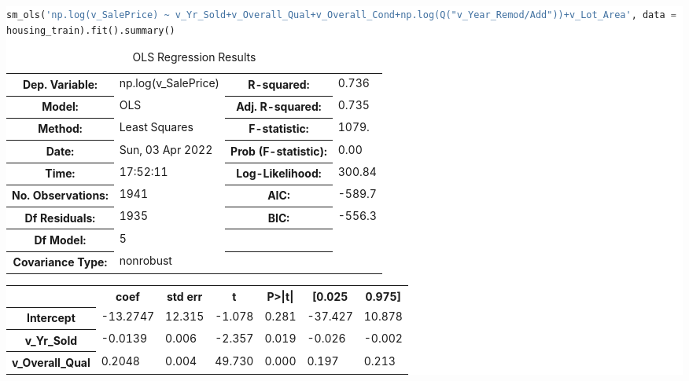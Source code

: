 
```python
sm_ols('np.log(v_SalePrice) ~ v_Yr_Sold+v_Overall_Qual+v_Overall_Cond+np.log(Q("v_Year_Remod/Add"))+v_Lot_Area', data = housing_train).fit().summary()

```




<table class="simpletable">
<caption>OLS Regression Results</caption>
<tr>
  <th>Dep. Variable:</th>    <td>np.log(v_SalePrice)</td> <th>  R-squared:         </th> <td>   0.736</td>
</tr>
<tr>
  <th>Model:</th>                    <td>OLS</td>         <th>  Adj. R-squared:    </th> <td>   0.735</td>
</tr>
<tr>
  <th>Method:</th>              <td>Least Squares</td>    <th>  F-statistic:       </th> <td>   1079.</td>
</tr>
<tr>
  <th>Date:</th>              <td>Sun, 03 Apr 2022</td>   <th>  Prob (F-statistic):</th>  <td>  0.00</td> 
</tr>
<tr>
  <th>Time:</th>                  <td>17:52:11</td>       <th>  Log-Likelihood:    </th> <td>  300.84</td>
</tr>
<tr>
  <th>No. Observations:</th>       <td>  1941</td>        <th>  AIC:               </th> <td>  -589.7</td>
</tr>
<tr>
  <th>Df Residuals:</th>           <td>  1935</td>        <th>  BIC:               </th> <td>  -556.3</td>
</tr>
<tr>
  <th>Df Model:</th>               <td>     5</td>        <th>                     </th>     <td> </td>   
</tr>
<tr>
  <th>Covariance Type:</th>       <td>nonrobust</td>      <th>                     </th>     <td> </td>   
</tr>
</table>
<table class="simpletable">
<tr>
                <td></td>                   <th>coef</th>     <th>std err</th>      <th>t</th>      <th>P>|t|</th>  <th>[0.025</th>    <th>0.975]</th>  
</tr>
<tr>
  <th>Intercept</th>                     <td>  -13.2747</td> <td>   12.315</td> <td>   -1.078</td> <td> 0.281</td> <td>  -37.427</td> <td>   10.878</td>
</tr>
<tr>
  <th>v_Yr_Sold</th>                     <td>   -0.0139</td> <td>    0.006</td> <td>   -2.357</td> <td> 0.019</td> <td>   -0.026</td> <td>   -0.002</td>
</tr>
<tr>
  <th>v_Overall_Qual</th>                <td>    0.2048</td> <td>    0.004</td> <td>   49.730</td> <td> 0.000</td> <td>    0.197</td> <td>    0.213</td>
</tr>